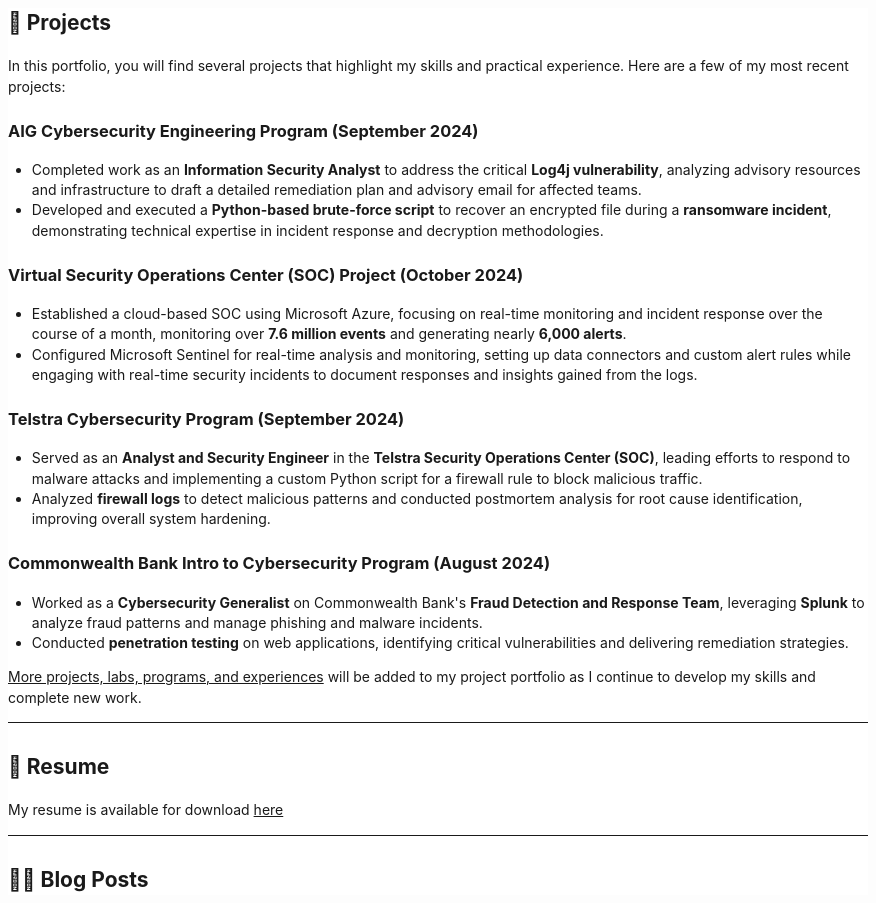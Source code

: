 
## 📂 Projects

In this portfolio, you will find several projects that highlight my skills and practical experience. Here are a few of my most recent projects:

### AIG Cybersecurity Engineering Program (September 2024)
- Completed work as an **Information Security Analyst** to address the critical **Log4j vulnerability**, analyzing advisory resources and infrastructure to draft a detailed remediation plan and advisory email for affected teams.
- Developed and executed a **Python-based brute-force script** to recover an encrypted file during a **ransomware incident**, demonstrating technical expertise in incident response and decryption methodologies.

### Virtual Security Operations Center (SOC) Project (October 2024)
- Established a cloud-based SOC using Microsoft Azure, focusing on real-time monitoring and incident response over the course of a month, monitoring over **7.6 million events** and generating nearly **6,000 alerts**.
- Configured Microsoft Sentinel for real-time analysis and monitoring, setting up data connectors and custom alert rules while engaging with real-time security incidents to document responses and insights gained from the logs.

### Telstra Cybersecurity Program (September 2024)
- Served as an **Analyst and Security Engineer** in the **Telstra Security Operations Center (SOC)**, leading efforts to respond to malware attacks and implementing a custom Python script for a firewall rule to block malicious traffic.
- Analyzed **firewall logs** to detect malicious patterns and conducted postmortem analysis for root cause identification, improving overall system hardening.

### Commonwealth Bank Intro to Cybersecurity Program (August 2024)
- Worked as a **Cybersecurity Generalist** on Commonwealth Bank's **Fraud Detection and Response Team**, leveraging **Splunk** to analyze fraud patterns and manage phishing and malware incidents.
- Conducted **penetration testing** on web applications, identifying critical vulnerabilities and delivering remediation strategies.

[More projects, labs, programs, and experiences](Projects.md) will be added to my project portfolio as I continue to develop my skills and complete new work.

---

## 📄 Resume

My resume is available for download [here](Full_Resume.pdf) 

---

## ✍🏽 Blog Posts
